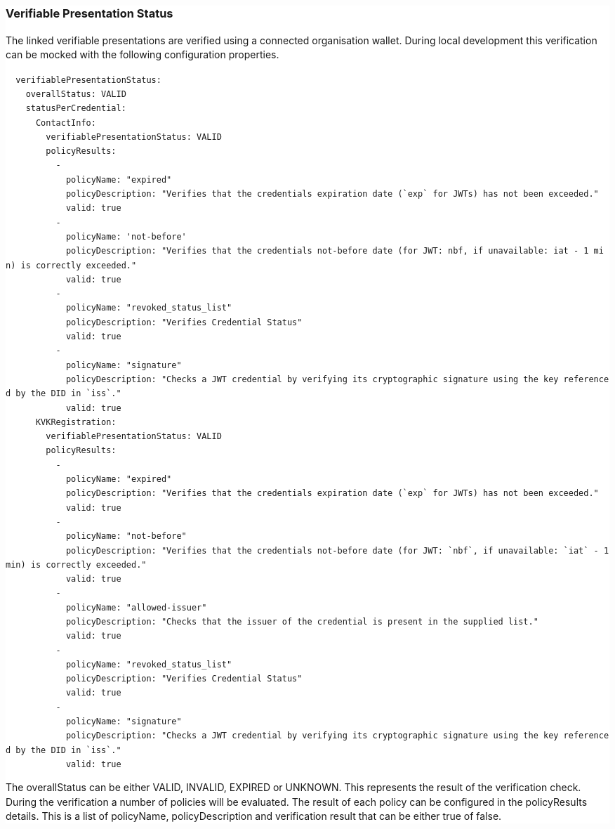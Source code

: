 ### Verifiable Presentation Status
The linked verifiable presentations are verified using a connected organisation wallet. During local development this verification can be mocked with the following configuration properties. 
```
  verifiablePresentationStatus:
    overallStatus: VALID
    statusPerCredential:
      ContactInfo:
        verifiablePresentationStatus: VALID
        policyResults:
          -
            policyName: "expired"
            policyDescription: "Verifies that the credentials expiration date (`exp` for JWTs) has not been exceeded."
            valid: true
          -
            policyName: 'not-before'
            policyDescription: "Verifies that the credentials not-before date (for JWT: nbf, if unavailable: iat - 1 min) is correctly exceeded."
            valid: true
          -
            policyName: "revoked_status_list"
            policyDescription: "Verifies Credential Status"
            valid: true
          -
            policyName: "signature"
            policyDescription: "Checks a JWT credential by verifying its cryptographic signature using the key referenced by the DID in `iss`."
            valid: true
      KVKRegistration:
        verifiablePresentationStatus: VALID
        policyResults:
          -
            policyName: "expired"
            policyDescription: "Verifies that the credentials expiration date (`exp` for JWTs) has not been exceeded."
            valid: true
          -
            policyName: "not-before"
            policyDescription: "Verifies that the credentials not-before date (for JWT: `nbf`, if unavailable: `iat` - 1 min) is correctly exceeded."
            valid: true
          -
            policyName: "allowed-issuer"
            policyDescription: "Checks that the issuer of the credential is present in the supplied list."
            valid: true
          -
            policyName: "revoked_status_list"
            policyDescription: "Verifies Credential Status"
            valid: true
          -
            policyName: "signature"
            policyDescription: "Checks a JWT credential by verifying its cryptographic signature using the key referenced by the DID in `iss`."
            valid: true
```
The overallStatus can be either VALID, INVALID, EXPIRED or UNKNOWN. This represents the result of the verification check. During the verification a number of policies will be evaluated. The result of each policy can be configured in the policyResults details. This is a list of policyName, policyDescription and verification result that can be either true of false.
